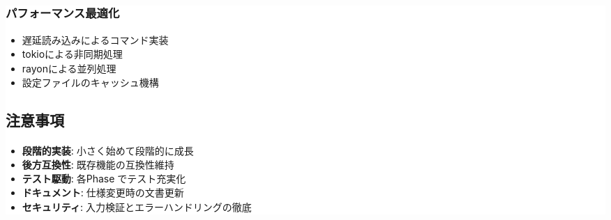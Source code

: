 ### パフォーマンス最適化
- 遅延読み込みによるコマンド実装
- tokioによる非同期処理
- rayonによる並列処理
- 設定ファイルのキャッシュ機構

## 注意事項
- **段階的実装**: 小さく始めて段階的に成長
- **後方互換性**: 既存機能の互換性維持
- **テスト駆動**: 各Phase でテスト充実化
- **ドキュメント**: 仕様変更時の文書更新
- **セキュリティ**: 入力検証とエラーハンドリングの徹底